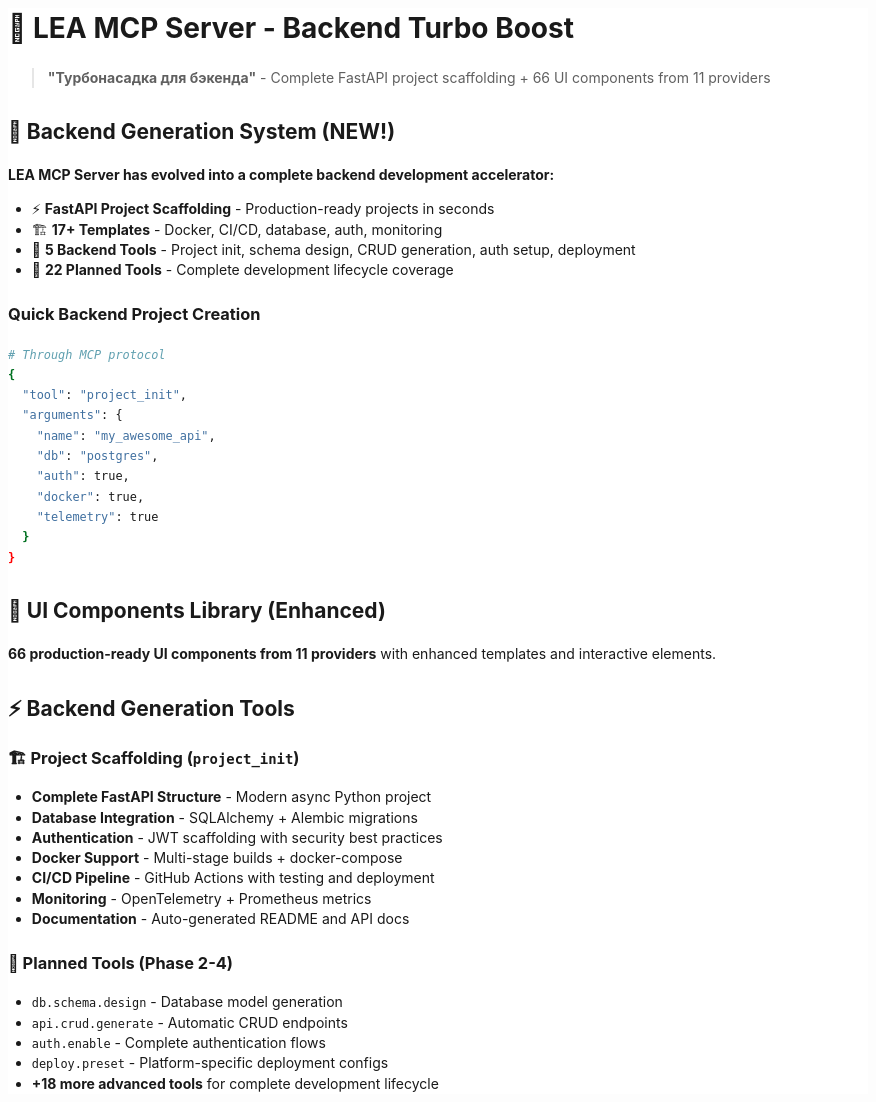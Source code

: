 # 🚀 LEA MCP Server - Backend Turbo Boost

> **"Турбонасадка для бэкенда"** - Complete FastAPI project scaffolding + 66 UI components from 11 providers

## 🌟 Backend Generation System (NEW!)

**LEA MCP Server has evolved into a complete backend development accelerator:**

- ⚡ **FastAPI Project Scaffolding** - Production-ready projects in seconds
- 🏗️ **17+ Templates** - Docker, CI/CD, database, auth, monitoring
- 🎯 **5 Backend Tools** - Project init, schema design, CRUD generation, auth setup, deployment
- 🔄 **22 Planned Tools** - Complete development lifecycle coverage

### Quick Backend Project Creation
```bash
# Through MCP protocol
{
  "tool": "project_init",
  "arguments": {
    "name": "my_awesome_api",
    "db": "postgres", 
    "auth": true,
    "docker": true,
    "telemetry": true
  }
}
```

## 🎨 UI Components Library (Enhanced)

**66 production-ready UI components from 11 providers** with enhanced templates and interactive elements.

## ⚡ Backend Generation Tools

### 🏗️ Project Scaffolding (`project_init`)
- **Complete FastAPI Structure** - Modern async Python project
- **Database Integration** - SQLAlchemy + Alembic migrations  
- **Authentication** - JWT scaffolding with security best practices
- **Docker Support** - Multi-stage builds + docker-compose
- **CI/CD Pipeline** - GitHub Actions with testing and deployment
- **Monitoring** - OpenTelemetry + Prometheus metrics
- **Documentation** - Auto-generated README and API docs

### 🔄 Planned Tools (Phase 2-4)
- `db.schema.design` - Database model generation
- `api.crud.generate` - Automatic CRUD endpoints
- `auth.enable` - Complete authentication flows
- `deploy.preset` - Platform-specific deployment configs
- **+18 more advanced tools** for complete development lifecycle
